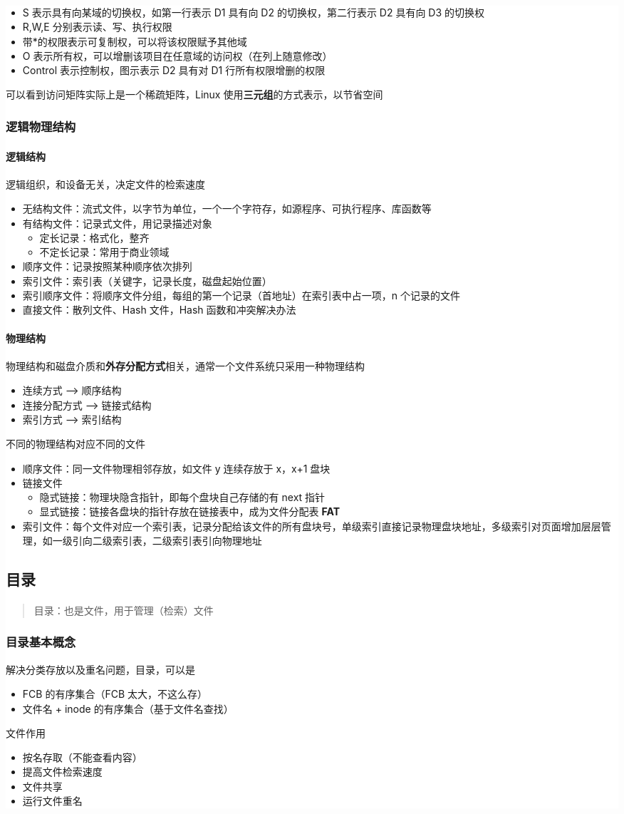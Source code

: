- S 表示具有向某域的切换权，如第一行表示 D1 具有向 D2 的切换权，第二行表示 D2 具有向 D3 的切换权
- R,W,E 分别表示读、写、执行权限
- 带*的权限表示可复制权，可以将该权限赋予其他域
- O 表示所有权，可以增删该项目在任意域的访问权（在列上随意修改）
- Control 表示控制权，图示表示 D2 具有对 D1 行所有权限增删的权限

可以看到访问矩阵实际上是一个稀疏矩阵，Linux 使用**三元组**的方式表示，以节省空间

### 逻辑物理结构

#### 逻辑结构

逻辑组织，和设备无关，决定文件的检索速度

- 无结构文件：流式文件，以字节为单位，一个一个字符存，如源程序、可执行程序、库函数等
- 有结构文件：记录式文件，用记录描述对象
  - 定长记录：格式化，整齐
  - 不定长记录：常用于商业领域
- 顺序文件：记录按照某种顺序依次排列
- 索引文件：索引表（关键字，记录长度，磁盘起始位置）
- 索引顺序文件：将顺序文件分组，每组的第一个记录（首地址）在索引表中占一项，n 个记录的文件
- 直接文件：散列文件、Hash 文件，Hash 函数和冲突解决办法

#### 物理结构

物理结构和磁盘介质和**外存分配方式**相关，通常一个文件系统只采用一种物理结构

- 连续方式 ——> 顺序结构
- 连接分配方式 ——> 链接式结构
- 索引方式 ——> 索引结构

不同的物理结构对应不同的文件

- 顺序文件：同一文件物理相邻存放，如文件 y 连续存放于 x，x+1 盘块
- 链接文件
  - 隐式链接：物理块隐含指针，即每个盘块自己存储的有 next 指针
  - 显式链接：链接各盘块的指针存放在链接表中，成为文件分配表 **FAT**
- 索引文件：每个文件对应一个索引表，记录分配给该文件的所有盘块号，单级索引直接记录物理盘块地址，多级索引对页面增加层层管理，如一级引向二级索引表，二级索引表引向物理地址

## 目录

> 目录：也是文件，用于管理（检索）文件

### 目录基本概念

解决分类存放以及重名问题，目录，可以是

- FCB 的有序集合（FCB 太大，不这么存）
- 文件名 + inode 的有序集合（基于文件名查找）

文件作用

- 按名存取（不能查看内容）
- 提高文件检索速度
- 文件共享
- 运行文件重名
